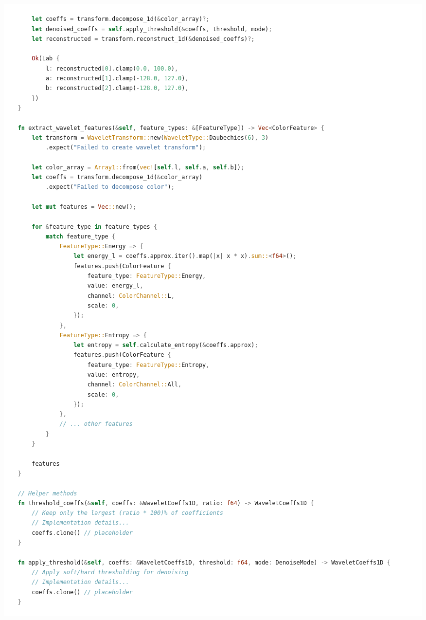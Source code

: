 ```rust
        
        let coeffs = transform.decompose_1d(&color_array)?;
        let denoised_coeffs = self.apply_threshold(&coeffs, threshold, mode);
        let reconstructed = transform.reconstruct_1d(&denoised_coeffs)?;
        
        Ok(Lab {
            l: reconstructed[0].clamp(0.0, 100.0),
            a: reconstructed[1].clamp(-128.0, 127.0),
            b: reconstructed[2].clamp(-128.0, 127.0),
        })
    }
    
    fn extract_wavelet_features(&self, feature_types: &[FeatureType]) -> Vec<ColorFeature> {
        let transform = WaveletTransform::new(WaveletType::Daubechies(6), 3)
            .expect("Failed to create wavelet transform");
        
        let color_array = Array1::from(vec![self.l, self.a, self.b]);
        let coeffs = transform.decompose_1d(&color_array)
            .expect("Failed to decompose color");
        
        let mut features = Vec::new();
        
        for &feature_type in feature_types {
            match feature_type {
                FeatureType::Energy => {
                    let energy_l = coeffs.approx.iter().map(|x| x * x).sum::<f64>();
                    features.push(ColorFeature {
                        feature_type: FeatureType::Energy,
                        value: energy_l,
                        channel: ColorChannel::L,
                        scale: 0,
                    });
                },
                FeatureType::Entropy => {
                    let entropy = self.calculate_entropy(&coeffs.approx);
                    features.push(ColorFeature {
                        feature_type: FeatureType::Entropy,
                        value: entropy,
                        channel: ColorChannel::All,
                        scale: 0,
                    });
                },
                // ... other features
            }
        }
        
        features
    }
    
    // Helper methods
    fn threshold_coeffs(&self, coeffs: &WaveletCoeffs1D, ratio: f64) -> WaveletCoeffs1D {
        // Keep only the largest (ratio * 100)% of coefficients
        // Implementation details...
        coeffs.clone() // placeholder
    }
    
    fn apply_threshold(&self, coeffs: &WaveletCoeffs1D, threshold: f64, mode: DenoiseMode) -> WaveletCoeffs1D {
        // Apply soft/hard thresholding for denoising
        // Implementation details...
        coeffs.clone() // placeholder
    }
    
```